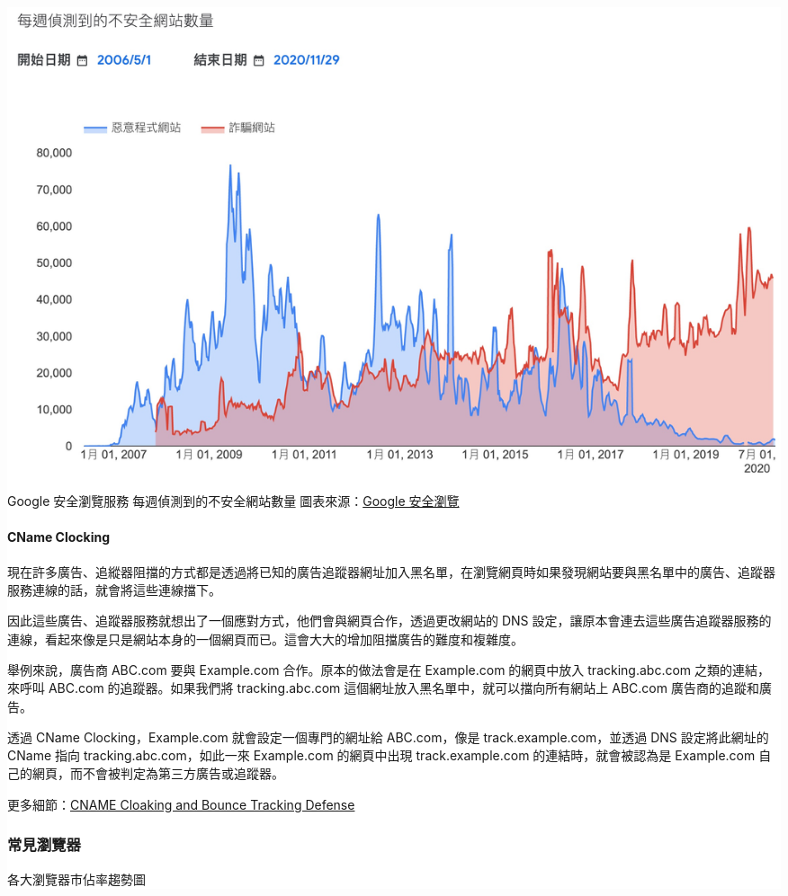 ![](/media/ie_googlesafebrowsing.jpg)

Google 安全瀏覽服務 每週偵測到的不安全網站數量 圖表來源：[Google 安全瀏覽](https://transparencyreport.google.com/safe-browsing/overview?hl=zh_TW)

#### CName Clocking

現在許多廣告、追縱器阻擋的方式都是透過將已知的廣告追蹤器網址加入黑名單，在瀏覽網頁時如果發現網站要與黑名單中的廣告、追蹤器服務連線的話，就會將這些連線擋下。

因此這些廣告、追蹤器服務就想出了一個應對方式，他們會與網頁合作，透過更改網站的 DNS 設定，讓原本會連去這些廣告追蹤器服務的連線，看起來像是只是網站本身的一個網頁而已。這會大大的增加阻擋廣告的難度和複雜度。

舉例來說，廣告商 ABC.com 要與 Example.com 合作。原本的做法會是在 Example.com 的網頁中放入 tracking.abc.com 之類的連結，來呼叫 ABC.com 的追蹤器。如果我們將 tracking.abc.com 這個網址放入黑名單中，就可以擋向所有網站上 ABC.com 廣告商的追蹤和廣告。

透過 CName Clocking，Example.com 就會設定一個專門的網址給 ABC.com，像是 track.example.com，並透過 DNS 設定將此網址的 CName 指向 tracking.abc.com，如此一來 Example.com 的網頁中出現 track.example.com 的連結時，就會被認為是 Example.com 自己的網頁，而不會被判定為第三方廣告或追蹤器。

更多細節：[CNAME Cloaking and Bounce Tracking Defense](https://webkit.org/blog/11338/cname-cloaking-and-bounce-tracking-defense/)

### 常見瀏覽器

各大瀏覽器市佔率趨勢圖
